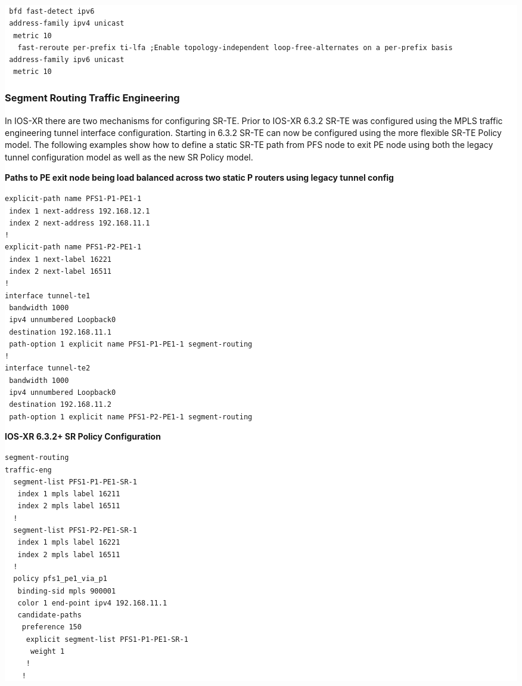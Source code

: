```
 bfd fast-detect ipv6 
 address-family ipv4 unicast 
  metric 10
   fast-reroute per-prefix ti-lfa ;Enable topology-independent loop-free-alternates on a per-prefix basis
 address-family ipv6 unicast 
  metric 10
```

### Segment Routing Traffic Engineering 

In IOS-XR there are two mechanisms for configuring SR-TE. Prior to IOS-XR 6.3.2 SR-TE was configured using the MPLS traffic 
engineering tunnel interface configuration. Starting in 6.3.2 SR-TE can now be configured using the more flexible SR-TE 
Policy model. The following examples show how to define a static SR-TE path from PFS node to exit PE node using both the legacy 
tunnel configuration model as well as the new SR Policy model. 

<b>Paths to PE exit node being load balanced across two static P routers using legacy tunnel config</b>

```
explicit-path name PFS1-P1-PE1-1
 index 1 next-address 192.168.12.1
 index 2 next-address 192.168.11.1
!
explicit-path name PFS1-P2-PE1-1
 index 1 next-label 16221 
 index 2 next-label 16511
!
interface tunnel-te1
 bandwidth 1000
 ipv4 unnumbered Loopback0
 destination 192.168.11.1
 path-option 1 explicit name PFS1-P1-PE1-1 segment-routing
!
interface tunnel-te2
 bandwidth 1000
 ipv4 unnumbered Loopback0
 destination 192.168.11.2
 path-option 1 explicit name PFS1-P2-PE1-1 segment-routing
```

<b>IOS-XR 6.3.2+ SR Policy Configuration</b> 
```
segment-routing
traffic-eng
  segment-list PFS1-P1-PE1-SR-1
   index 1 mpls label 16211
   index 2 mpls label 16511
  !
  segment-list PFS1-P2-PE1-SR-1
   index 1 mpls label 16221
   index 2 mpls label 16511
  !
  policy pfs1_pe1_via_p1
   binding-sid mpls 900001
   color 1 end-point ipv4 192.168.11.1
   candidate-paths
    preference 150
     explicit segment-list PFS1-P1-PE1-SR-1
      weight 1
     !
    !
```